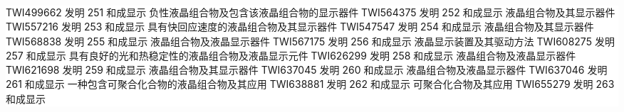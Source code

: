 TWI499662
发明
251
和成显示
负性液晶组合物及包含该液晶组合物的显示器件
TWI564375
发明
252
和成显示
液晶组合物及其显示器件
TWI557216
发明
253
和成显示
具有快回应速度的液晶组合物及其显示器件
TWI547547
发明
254
和成显示
液晶组合物及其显示器件
TWI568838
发明
255
和成显示
液晶组合物及液晶显示器件
TWI567175
发明
256
和成显示
液晶显示装置及其驱动方法
TWI608275
发明
257
和成显示
具有良好的光和热稳定性的液晶组合物及液晶显示元件
TWI626299
发明
258
和成显示
液晶组合物及液晶显示器件
TWI621698
发明
259
和成显示
液晶组合物及其显示器件
TWI637045
发明
260
和成显示
液晶组合物及液晶显示器件
TWI637046
发明
261
和成显示
一种包含可聚合化合物的液晶组合物及其应用
TWI638881
发明
262
和成显示
可聚合化合物及其应用
TWI655279
发明
263
和成显示